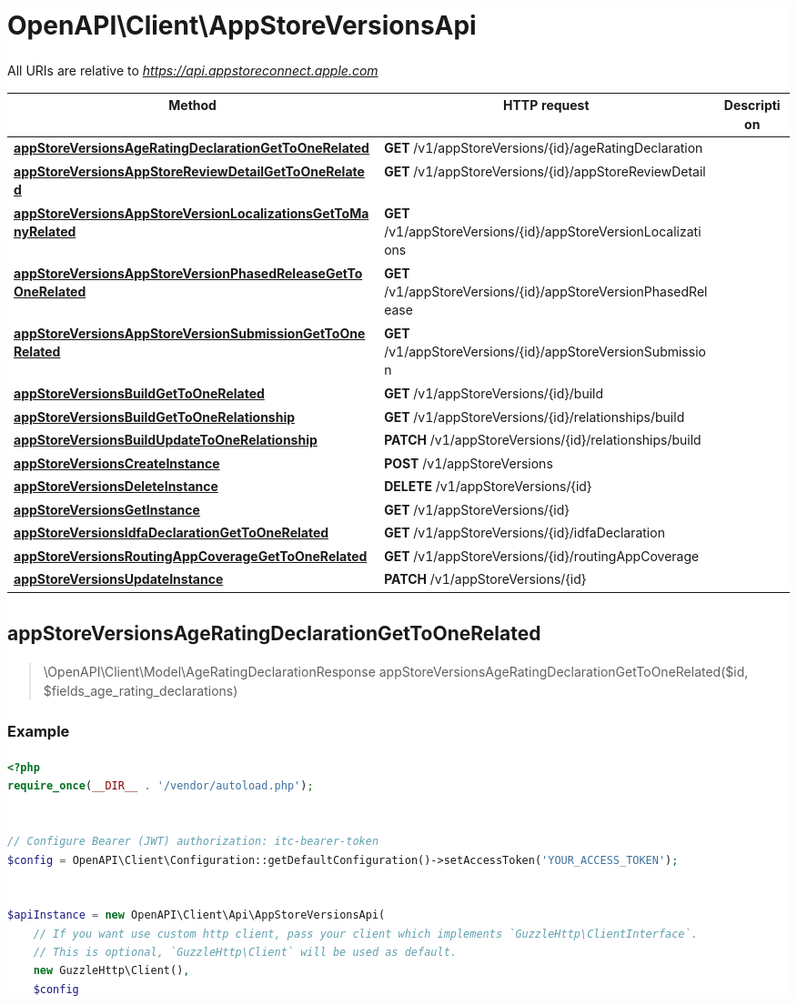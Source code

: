# OpenAPI\Client\AppStoreVersionsApi

All URIs are relative to *https://api.appstoreconnect.apple.com*

Method | HTTP request | Description
------------- | ------------- | -------------
[**appStoreVersionsAgeRatingDeclarationGetToOneRelated**](AppStoreVersionsApi.md#appStoreVersionsAgeRatingDeclarationGetToOneRelated) | **GET** /v1/appStoreVersions/{id}/ageRatingDeclaration | 
[**appStoreVersionsAppStoreReviewDetailGetToOneRelated**](AppStoreVersionsApi.md#appStoreVersionsAppStoreReviewDetailGetToOneRelated) | **GET** /v1/appStoreVersions/{id}/appStoreReviewDetail | 
[**appStoreVersionsAppStoreVersionLocalizationsGetToManyRelated**](AppStoreVersionsApi.md#appStoreVersionsAppStoreVersionLocalizationsGetToManyRelated) | **GET** /v1/appStoreVersions/{id}/appStoreVersionLocalizations | 
[**appStoreVersionsAppStoreVersionPhasedReleaseGetToOneRelated**](AppStoreVersionsApi.md#appStoreVersionsAppStoreVersionPhasedReleaseGetToOneRelated) | **GET** /v1/appStoreVersions/{id}/appStoreVersionPhasedRelease | 
[**appStoreVersionsAppStoreVersionSubmissionGetToOneRelated**](AppStoreVersionsApi.md#appStoreVersionsAppStoreVersionSubmissionGetToOneRelated) | **GET** /v1/appStoreVersions/{id}/appStoreVersionSubmission | 
[**appStoreVersionsBuildGetToOneRelated**](AppStoreVersionsApi.md#appStoreVersionsBuildGetToOneRelated) | **GET** /v1/appStoreVersions/{id}/build | 
[**appStoreVersionsBuildGetToOneRelationship**](AppStoreVersionsApi.md#appStoreVersionsBuildGetToOneRelationship) | **GET** /v1/appStoreVersions/{id}/relationships/build | 
[**appStoreVersionsBuildUpdateToOneRelationship**](AppStoreVersionsApi.md#appStoreVersionsBuildUpdateToOneRelationship) | **PATCH** /v1/appStoreVersions/{id}/relationships/build | 
[**appStoreVersionsCreateInstance**](AppStoreVersionsApi.md#appStoreVersionsCreateInstance) | **POST** /v1/appStoreVersions | 
[**appStoreVersionsDeleteInstance**](AppStoreVersionsApi.md#appStoreVersionsDeleteInstance) | **DELETE** /v1/appStoreVersions/{id} | 
[**appStoreVersionsGetInstance**](AppStoreVersionsApi.md#appStoreVersionsGetInstance) | **GET** /v1/appStoreVersions/{id} | 
[**appStoreVersionsIdfaDeclarationGetToOneRelated**](AppStoreVersionsApi.md#appStoreVersionsIdfaDeclarationGetToOneRelated) | **GET** /v1/appStoreVersions/{id}/idfaDeclaration | 
[**appStoreVersionsRoutingAppCoverageGetToOneRelated**](AppStoreVersionsApi.md#appStoreVersionsRoutingAppCoverageGetToOneRelated) | **GET** /v1/appStoreVersions/{id}/routingAppCoverage | 
[**appStoreVersionsUpdateInstance**](AppStoreVersionsApi.md#appStoreVersionsUpdateInstance) | **PATCH** /v1/appStoreVersions/{id} | 



## appStoreVersionsAgeRatingDeclarationGetToOneRelated

> \OpenAPI\Client\Model\AgeRatingDeclarationResponse appStoreVersionsAgeRatingDeclarationGetToOneRelated($id, $fields_age_rating_declarations)



### Example

```php
<?php
require_once(__DIR__ . '/vendor/autoload.php');


// Configure Bearer (JWT) authorization: itc-bearer-token
$config = OpenAPI\Client\Configuration::getDefaultConfiguration()->setAccessToken('YOUR_ACCESS_TOKEN');


$apiInstance = new OpenAPI\Client\Api\AppStoreVersionsApi(
    // If you want use custom http client, pass your client which implements `GuzzleHttp\ClientInterface`.
    // This is optional, `GuzzleHttp\Client` will be used as default.
    new GuzzleHttp\Client(),
    $config
```